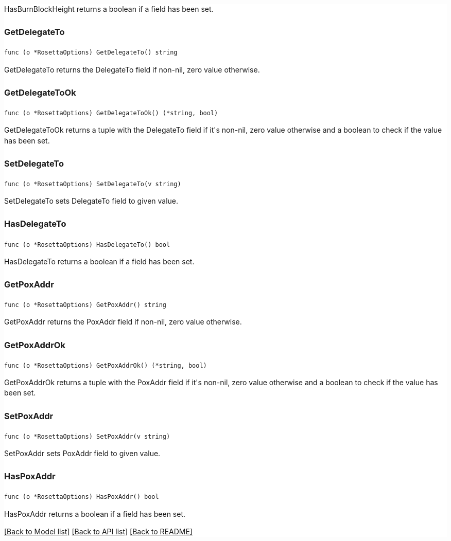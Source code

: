HasBurnBlockHeight returns a boolean if a field has been set.

### GetDelegateTo

`func (o *RosettaOptions) GetDelegateTo() string`

GetDelegateTo returns the DelegateTo field if non-nil, zero value otherwise.

### GetDelegateToOk

`func (o *RosettaOptions) GetDelegateToOk() (*string, bool)`

GetDelegateToOk returns a tuple with the DelegateTo field if it's non-nil, zero value otherwise
and a boolean to check if the value has been set.

### SetDelegateTo

`func (o *RosettaOptions) SetDelegateTo(v string)`

SetDelegateTo sets DelegateTo field to given value.

### HasDelegateTo

`func (o *RosettaOptions) HasDelegateTo() bool`

HasDelegateTo returns a boolean if a field has been set.

### GetPoxAddr

`func (o *RosettaOptions) GetPoxAddr() string`

GetPoxAddr returns the PoxAddr field if non-nil, zero value otherwise.

### GetPoxAddrOk

`func (o *RosettaOptions) GetPoxAddrOk() (*string, bool)`

GetPoxAddrOk returns a tuple with the PoxAddr field if it's non-nil, zero value otherwise
and a boolean to check if the value has been set.

### SetPoxAddr

`func (o *RosettaOptions) SetPoxAddr(v string)`

SetPoxAddr sets PoxAddr field to given value.

### HasPoxAddr

`func (o *RosettaOptions) HasPoxAddr() bool`

HasPoxAddr returns a boolean if a field has been set.


[[Back to Model list]](../README.md#documentation-for-models) [[Back to API list]](../README.md#documentation-for-api-endpoints) [[Back to README]](../README.md)


